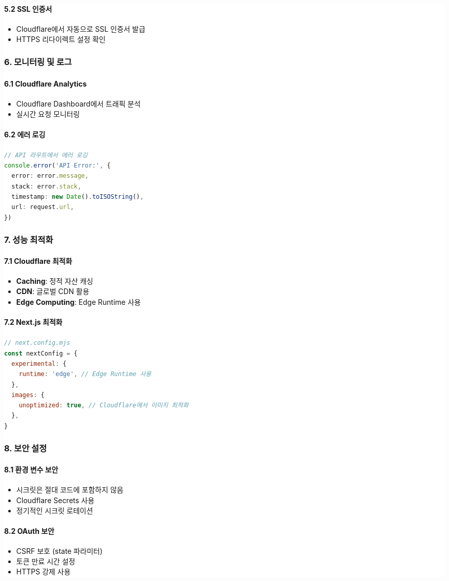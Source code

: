 #### 5.2 SSL 인증서
- Cloudflare에서 자동으로 SSL 인증서 발급
- HTTPS 리다이렉트 설정 확인

### 6. 모니터링 및 로그

#### 6.1 Cloudflare Analytics
- Cloudflare Dashboard에서 트래픽 분석
- 실시간 요청 모니터링

#### 6.2 에러 로깅
```typescript
// API 라우트에서 에러 로깅
console.error('API Error:', {
  error: error.message,
  stack: error.stack,
  timestamp: new Date().toISOString(),
  url: request.url,
})
```

### 7. 성능 최적화

#### 7.1 Cloudflare 최적화
- **Caching**: 정적 자산 캐싱
- **CDN**: 글로벌 CDN 활용
- **Edge Computing**: Edge Runtime 사용

#### 7.2 Next.js 최적화
```javascript
// next.config.mjs
const nextConfig = {
  experimental: {
    runtime: 'edge', // Edge Runtime 사용
  },
  images: {
    unoptimized: true, // Cloudflare에서 이미지 최적화
  },
}
```

### 8. 보안 설정

#### 8.1 환경 변수 보안
- 시크릿은 절대 코드에 포함하지 않음
- Cloudflare Secrets 사용
- 정기적인 시크릿 로테이션

#### 8.2 OAuth 보안
- CSRF 보호 (state 파라미터)
- 토큰 만료 시간 설정
- HTTPS 강제 사용
